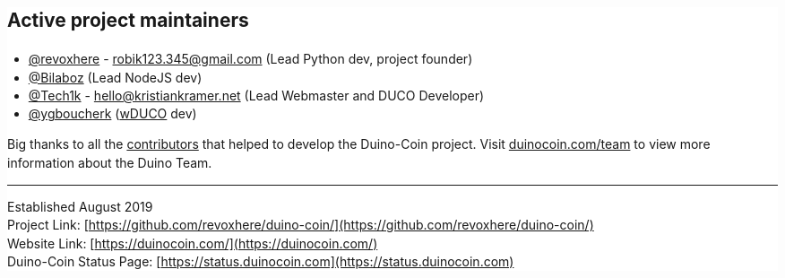 
## Active project maintainers

*   [@revoxhere](https://github.com/revoxhere/) - robik123.345@gmail.com (Lead Python dev, project founder)
*   [@Bilaboz](https://github.com/bilaboz/) (Lead NodeJS dev)
*   [@Tech1k](https://github.com/Tech1k/) - hello@kristiankramer.net (Lead Webmaster and DUCO Developer)
*   [@ygboucherk](https://github.com/ygboucherk) ([wDUCO](https://github.com/ygboucherk/wrapped-duino-coin-v2) dev)






Big thanks to all the [contributors](https://github.com/revoxhere/duino-coin/graphs/contributors) that helped to develop the Duino-Coin project.
Visit [duinocoin.com/team](https://duinocoin.com/team.html) to view more information about the Duino Team.

<hr>

Established August 2019 <br>
Project Link: [https://github.com/revoxhere/duino-coin/](https://github.com/revoxhere/duino-coin/) <br>
Website Link: [https://duinocoin.com/](https://duinocoin.com/) <br>
Duino-Coin Status Page: [https://status.duinocoin.com](https://status.duinocoin.com)
